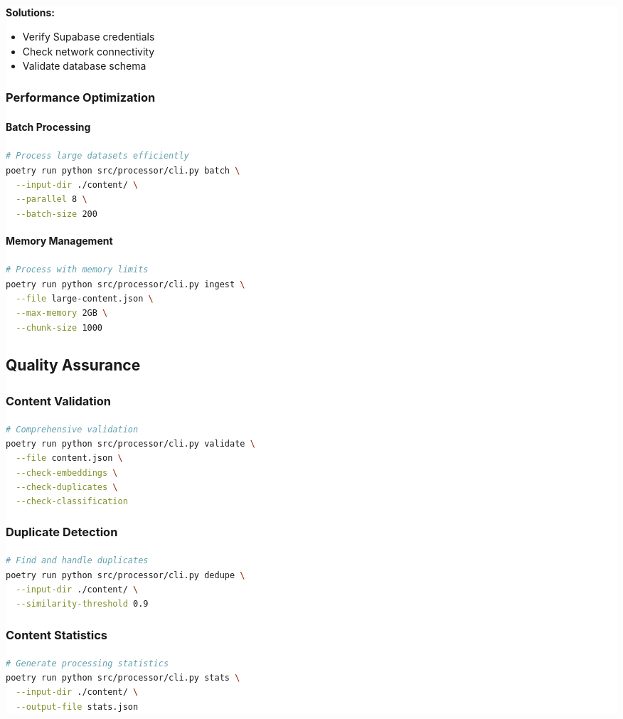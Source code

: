 **Solutions:**
- Verify Supabase credentials
- Check network connectivity
- Validate database schema

### Performance Optimization

#### Batch Processing

```bash
# Process large datasets efficiently
poetry run python src/processor/cli.py batch \
  --input-dir ./content/ \
  --parallel 8 \
  --batch-size 200
```

#### Memory Management

```bash
# Process with memory limits
poetry run python src/processor/cli.py ingest \
  --file large-content.json \
  --max-memory 2GB \
  --chunk-size 1000
```

## Quality Assurance

### Content Validation

```bash
# Comprehensive validation
poetry run python src/processor/cli.py validate \
  --file content.json \
  --check-embeddings \
  --check-duplicates \
  --check-classification
```

### Duplicate Detection

```bash
# Find and handle duplicates
poetry run python src/processor/cli.py dedupe \
  --input-dir ./content/ \
  --similarity-threshold 0.9
```

### Content Statistics

```bash
# Generate processing statistics
poetry run python src/processor/cli.py stats \
  --input-dir ./content/ \
  --output-file stats.json
```

